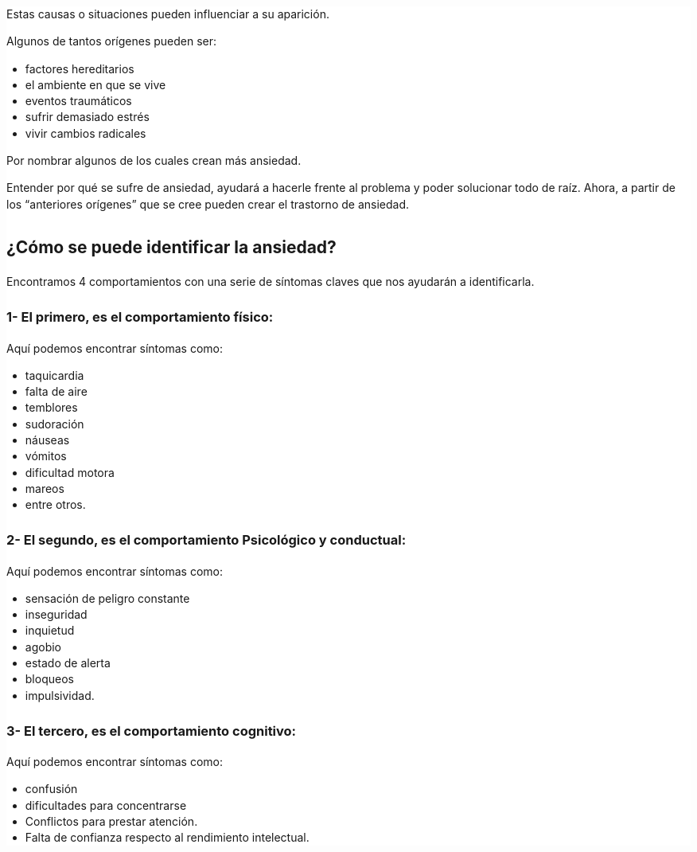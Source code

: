 Estas causas o situaciones pueden influenciar a su aparición.

Algunos de tantos orígenes pueden ser:

* factores hereditarios
* el ambiente en que se vive
* eventos traumáticos
* sufrir demasiado estrés
* vivir cambios radicales

Por nombrar algunos de los cuales crean más ansiedad.

Entender por qué se sufre de ansiedad, ayudará a hacerle frente al problema y poder solucionar todo de raíz. Ahora, a partir de los “anteriores orígenes” que se cree pueden crear el trastorno de ansiedad.

## **¿Cómo se puede identificar la ansiedad?**

Encontramos 4 comportamientos con una serie de síntomas claves que nos ayudarán a identificarla.

### **1- El primero, es el comportamiento físico:**

Aquí podemos encontrar síntomas como:

* taquicardia
* falta de aire
* temblores
* sudoración
* náuseas
* vómitos
* dificultad motora
* mareos
* entre otros.

### **2- El segundo, es el comportamiento Psicológico y conductual:**

Aquí podemos encontrar síntomas como:

* sensación de peligro constante
* inseguridad
* inquietud
* agobio
* estado de alerta
* bloqueos
* impulsividad.

### **3- El tercero, es el comportamiento cognitivo:**

Aquí podemos encontrar síntomas como:

* confusión
* dificultades para concentrarse
* Conflictos para prestar atención.
* Falta de confianza respecto al rendimiento intelectual.

